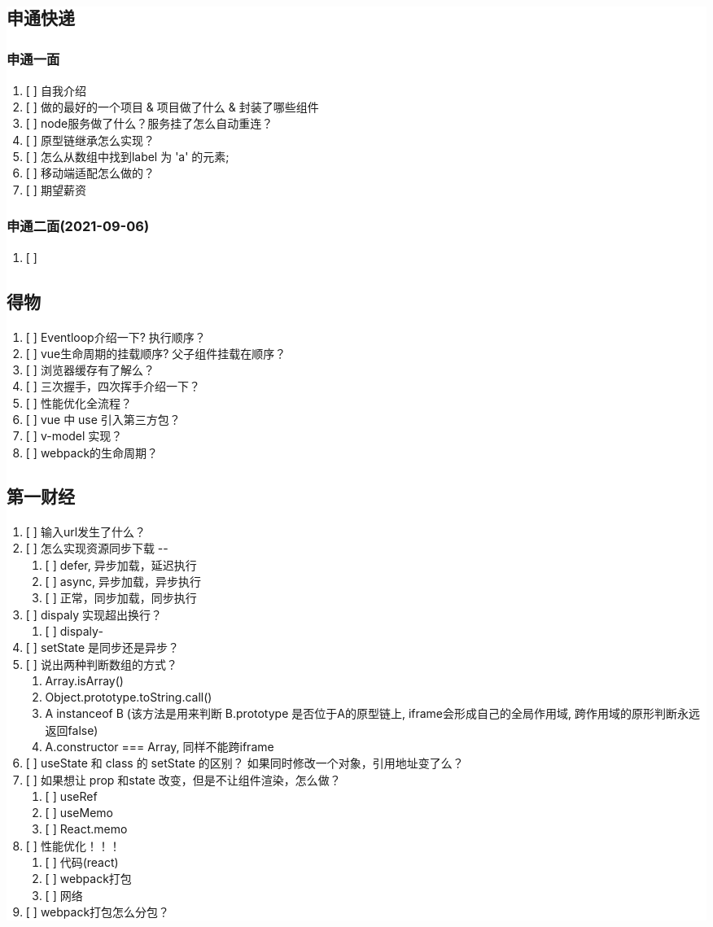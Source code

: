 





## 申通快递

### 申通一面


1. [ ] 自我介绍
2. [ ] 做的最好的一个项目 & 项目做了什么 & 封装了哪些组件
3. [ ] node服务做了什么？服务挂了怎么自动重连？
4. [ ] 原型链继承怎么实现？
5. [ ] 怎么从数组中找到label 为 'a' 的元素;
6. [ ] 移动端适配怎么做的？
7. [ ] 期望薪资





### 申通二面(2021-09-06)
1. [ ]





## 得物

1. [ ] Eventloop介绍一下? 执行顺序？
2. [ ] vue生命周期的挂载顺序? 父子组件挂载在顺序？
3. [ ] 浏览器缓存有了解么？
4. [ ] 三次握手，四次挥手介绍一下？
5. [ ] 性能优化全流程？
6. [ ] vue 中 use 引入第三方包？
7. [ ] v-model 实现？
8. [ ] webpack的生命周期？






## 第一财经

1. [ ] 输入url发生了什么？
2. [ ] 怎么实现资源同步下载 --
   1. [ ] defer, 异步加载，延迟执行
   2. [ ] async, 异步加载，异步执行
   3. [ ] 正常，同步加载，同步执行
3. [ ] dispaly 实现超出换行？
   1. [ ] dispaly-
4. [ ] setState 是同步还是异步？
5. [ ] 说出两种判断数组的方式？
   1. Array.isArray()
   2. Object.prototype.toString.call()
   3. A instanceof B (该方法是用来判断 B.prototype 是否位于A的原型链上, iframe会形成自己的全局作用域, 跨作用域的原形判断永远返回false)
   4. A.constructor === Array, 同样不能跨iframe
6. [ ] useState 和 class 的 setState 的区别？ 如果同时修改一个对象，引用地址变了么？
7. [ ] 如果想让 prop 和state 改变，但是不让组件渲染，怎么做？
   1. [ ] useRef
   2. [ ] useMemo
   3. [ ] React.memo
8. [ ] 性能优化！！！
   1. [ ] 代码(react)
   2. [ ] webpack打包
   3. [ ] 网络
9. [ ]  webpack打包怎么分包？